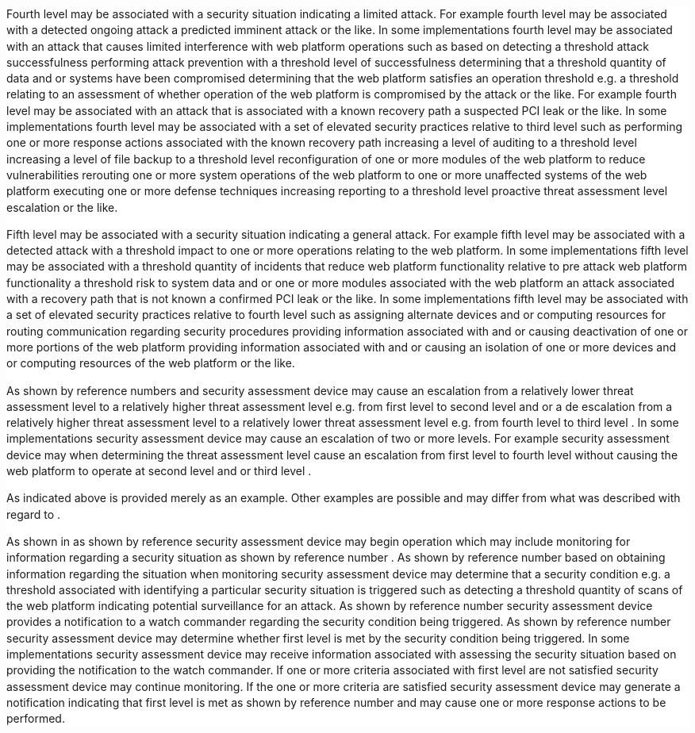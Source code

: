 Fourth level may be associated with a security situation indicating a limited attack. For example fourth level may be associated with a detected ongoing attack a predicted imminent attack or the like. In some implementations fourth level may be associated with an attack that causes limited interference with web platform operations such as based on detecting a threshold attack successfulness performing attack prevention with a threshold level of successfulness determining that a threshold quantity of data and or systems have been compromised determining that the web platform satisfies an operation threshold e.g. a threshold relating to an assessment of whether operation of the web platform is compromised by the attack or the like. For example fourth level may be associated with an attack that is associated with a known recovery path a suspected PCI leak or the like. In some implementations fourth level may be associated with a set of elevated security practices relative to third level such as performing one or more response actions associated with the known recovery path increasing a level of auditing to a threshold level increasing a level of file backup to a threshold level reconfiguration of one or more modules of the web platform to reduce vulnerabilities rerouting one or more system operations of the web platform to one or more unaffected systems of the web platform executing one or more defense techniques increasing reporting to a threshold level proactive threat assessment level escalation or the like.

Fifth level may be associated with a security situation indicating a general attack. For example fifth level may be associated with a detected attack with a threshold impact to one or more operations relating to the web platform. In some implementations fifth level may be associated with a threshold quantity of incidents that reduce web platform functionality relative to pre attack web platform functionality a threshold risk to system data and or one or more modules associated with the web platform an attack associated with a recovery path that is not known a confirmed PCI leak or the like. In some implementations fifth level may be associated with a set of elevated security practices relative to fourth level such as assigning alternate devices and or computing resources for routing communication regarding security procedures providing information associated with and or causing deactivation of one or more portions of the web platform providing information associated with and or causing an isolation of one or more devices and or computing resources of the web platform or the like.

As shown by reference numbers and security assessment device may cause an escalation from a relatively lower threat assessment level to a relatively higher threat assessment level e.g. from first level to second level and or a de escalation from a relatively higher threat assessment level to a relatively lower threat assessment level e.g. from fourth level to third level . In some implementations security assessment device may cause an escalation of two or more levels. For example security assessment device may when determining the threat assessment level cause an escalation from first level to fourth level without causing the web platform to operate at second level and or third level .

As indicated above is provided merely as an example. Other examples are possible and may differ from what was described with regard to .

As shown in as shown by reference security assessment device may begin operation which may include monitoring for information regarding a security situation as shown by reference number . As shown by reference number based on obtaining information regarding the situation when monitoring security assessment device may determine that a security condition e.g. a threshold associated with identifying a particular security situation is triggered such as detecting a threshold quantity of scans of the web platform indicating potential surveillance for an attack. As shown by reference number security assessment device provides a notification to a watch commander regarding the security condition being triggered. As shown by reference number security assessment device may determine whether first level is met by the security condition being triggered. In some implementations security assessment device may receive information associated with assessing the security situation based on providing the notification to the watch commander. If one or more criteria associated with first level are not satisfied security assessment device may continue monitoring. If the one or more criteria are satisfied security assessment device may generate a notification indicating that first level is met as shown by reference number and may cause one or more response actions to be performed.
